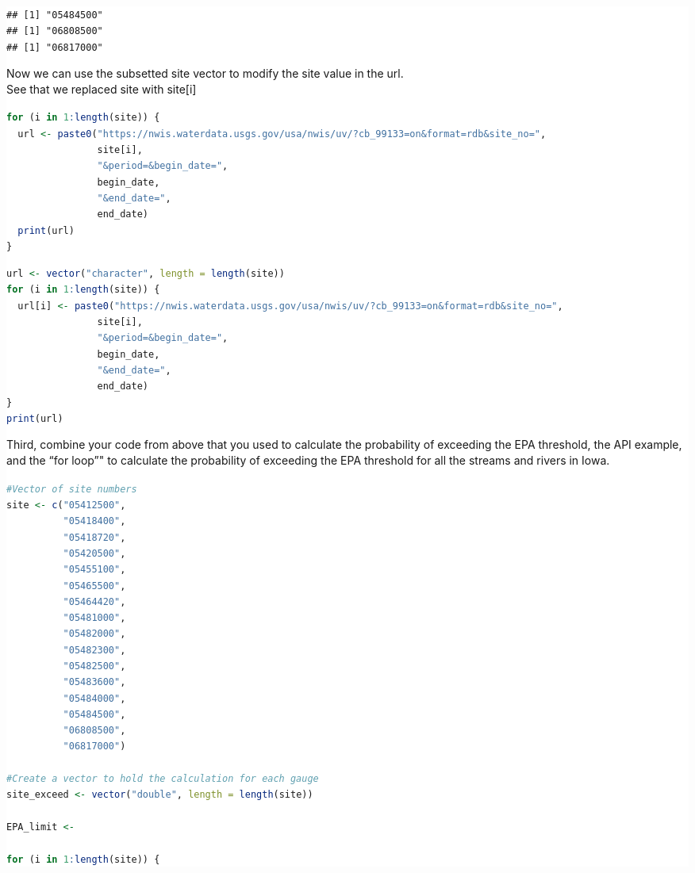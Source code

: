     ## [1] "05484500"
    ## [1] "06808500"
    ## [1] "06817000"

Now we can use the subsetted site vector to modify the site value in the
url.  
See that we replaced site with site\[i\]

``` r
for (i in 1:length(site)) {
  url <- paste0("https://nwis.waterdata.usgs.gov/usa/nwis/uv/?cb_99133=on&format=rdb&site_no=", 
                site[i], 
                "&period=&begin_date=", 
                begin_date, 
                "&end_date=", 
                end_date)
  print(url)
}
```

``` r
url <- vector("character", length = length(site))
for (i in 1:length(site)) {
  url[i] <- paste0("https://nwis.waterdata.usgs.gov/usa/nwis/uv/?cb_99133=on&format=rdb&site_no=", 
                site[i], 
                "&period=&begin_date=", 
                begin_date, 
                "&end_date=", 
                end_date)
}
print(url)
```

Third, combine your code from above that you used to calculate the
probability of exceeding the EPA threshold, the API example, and the
“for loop”" to calculate the probability of exceeding the EPA
threshold for all the streams and rivers in Iowa.

``` r
#Vector of site numbers
site <- c("05412500",
          "05418400",
          "05418720",
          "05420500",
          "05455100",
          "05465500",
          "05464420",
          "05481000",
          "05482000", 
          "05482300", 
          "05482500", 
          "05483600", 
          "05484000", 
          "05484500",
          "06808500", 
          "06817000") 

#Create a vector to hold the calculation for each gauge
site_exceed <- vector("double", length = length(site)) 

EPA_limit <-

for (i in 1:length(site)) {
```